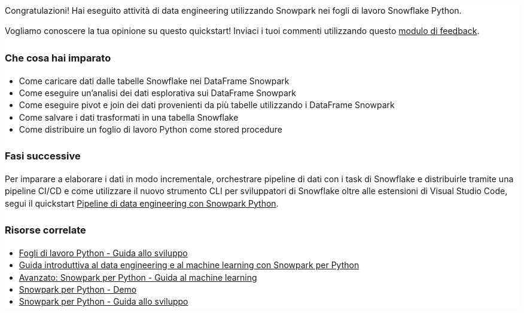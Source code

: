 Congratulazioni! Hai eseguito attività di data engineering utilizzando Snowpark nei fogli di lavoro Snowflake Python.

Vogliamo conoscere la tua opinione su questo quickstart! Inviaci i tuoi commenti utilizzando questo [modulo di feedback](https://docs.google.com/forms/d/e/1FAIpQLScpCO4ekMB9kitQ6stQZ1NLqZf3VqbQfDrf7yRIwMQjty57_g/viewform?usp=sf_link).

### Che cosa hai imparato

- Come caricare dati dalle tabelle Snowflake nei DataFrame Snowpark
- Come eseguire un’analisi dei dati esplorativa sui DataFrame Snowpark
- Come eseguire pivot e join dei dati provenienti da più tabelle utilizzando i DataFrame Snowpark
- Come salvare i dati trasformati in una tabella Snowflake
- Come distribuire un foglio di lavoro Python come stored procedure

### Fasi successive

Per imparare a elaborare i dati in modo incrementale, orchestrare pipeline di dati con i task di Snowflake e distribuirle tramite una pipeline CI/CD e come utilizzare il nuovo strumento CLI per sviluppatori di Snowflake oltre alle estensioni di Visual Studio Code, segui il quickstart [Pipeline di data engineering con Snowpark Python](https://quickstarts.snowflake.com/guide/data_engineering_pipelines_with_snowpark_python/index.html).

### Risorse correlate

- [Fogli di lavoro Python - Guida allo sviluppo](https://docs.snowflake.com/en/developer-guide/snowpark/python/python-worksheets)
- [Guida introduttiva al data engineering e al machine learning con Snowpark per Python](/guide/getting_started_with_dataengineering_ml_using_snowpark_python_it/index.html)
- [Avanzato: Snowpark per Python - Guida al machine learning](https://quickstarts.snowflake.com/guide/getting_started_snowpark_machine_learning/index.html)
- [Snowpark per Python - Demo](https://github.com/Snowflake-Labs/snowpark-python-demos/blob/main/README.md)
- [Snowpark per Python - Guida allo sviluppo](https://docs.snowflake.com/en/developer-guide/snowpark/python/index.html)
　